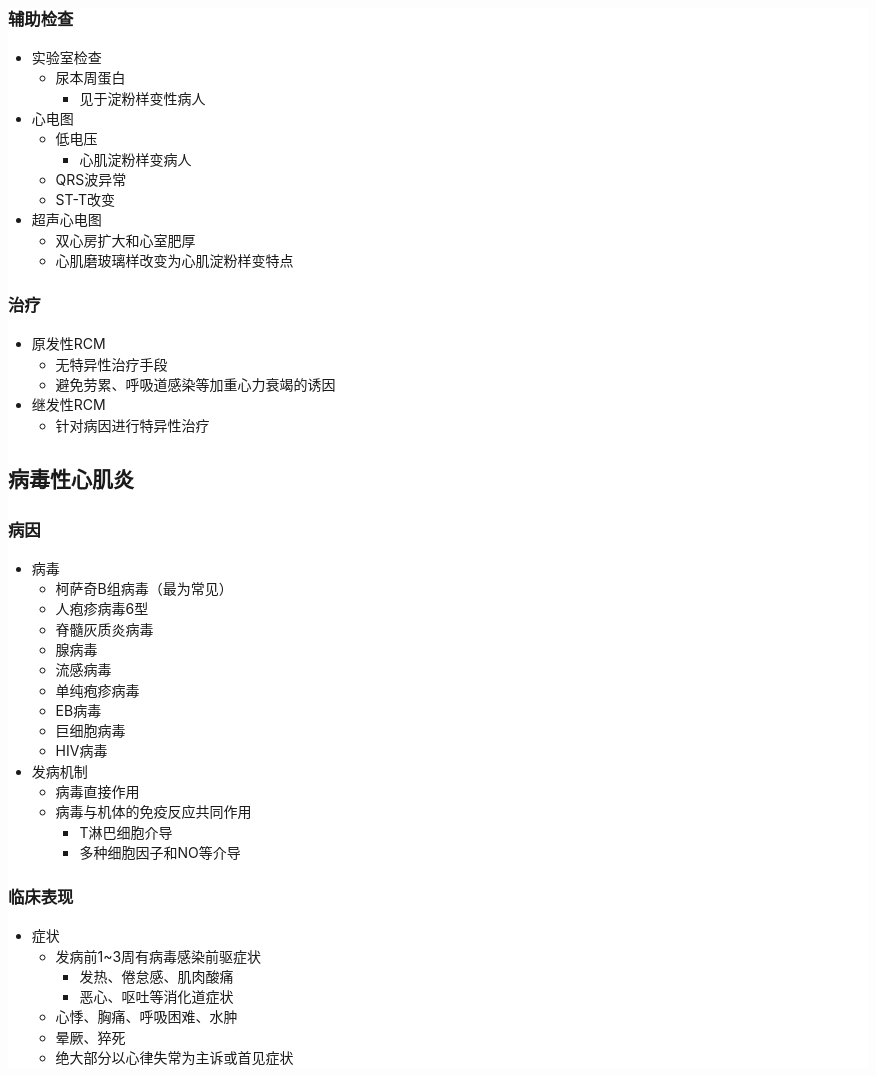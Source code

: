### 辅助检查

- 实验室检查
  - 尿本周蛋白
    - 见于淀粉样变性病人
- 心电图
  - 低电压
    - 心肌淀粉样变病人
  - QRS波异常
  - ST-T改变
- 超声心电图
  - 双心房扩大和心室肥厚
  - 心肌磨玻璃样改变为心肌淀粉样变特点

### 治疗
- 原发性RCM
  - 无特异性治疗手段
  - 避免劳累、呼吸道感染等加重心力衰竭的诱因
- 继发性RCM
  - 针对病因进行特异性治疗

## 病毒性心肌炎

### 病因

- 病毒
  - 柯萨奇B组病毒（最为常见）
  - 人疱疹病毒6型
  - 脊髓灰质炎病毒
  - 腺病毒
  - 流感病毒
  - 单纯疱疹病毒
  - EB病毒
  - 巨细胞病毒
  - HIV病毒
- 发病机制
  - 病毒直接作用
  - 病毒与机体的免疫反应共同作用
    - T淋巴细胞介导
    - 多种细胞因子和NO等介导

### 临床表现

- 症状
  - 发病前1~3周有病毒感染前驱症状
    - 发热、倦怠感、肌肉酸痛
    - 恶心、呕吐等消化道症状
  - 心悸、胸痛、呼吸困难、水肿
  - 晕厥、猝死
  - 绝大部分以心律失常为主诉或首见症状
  